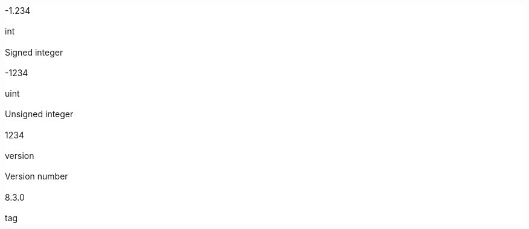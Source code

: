 <td class="cellrowborder" valign="top" width="38.97%" headers="mcps1.2.4.1.3 "><p id="zh-cn_topic_0237122032_zh-cn_topic_0059778480_a80e0e7cd669c4700b7eec27b5a19223a"><a name="zh-cn_topic_0237122032_zh-cn_topic_0059778480_a80e0e7cd669c4700b7eec27b5a19223a"></a><a name="zh-cn_topic_0237122032_zh-cn_topic_0059778480_a80e0e7cd669c4700b7eec27b5a19223a"></a>-1.234</p>
</td>
</tr>
<tr id="zh-cn_topic_0237122032_zh-cn_topic_0059778480_r49bec12d25f54bd084e5522fd8ac4b4d"><td class="cellrowborder" valign="top" width="25.25%" headers="mcps1.2.4.1.1 "><p id="zh-cn_topic_0237122032_zh-cn_topic_0059778480_a12d651d867e44455a737ce9ffa761245"><a name="zh-cn_topic_0237122032_zh-cn_topic_0059778480_a12d651d867e44455a737ce9ffa761245"></a><a name="zh-cn_topic_0237122032_zh-cn_topic_0059778480_a12d651d867e44455a737ce9ffa761245"></a>int</p>
</td>
<td class="cellrowborder" valign="top" width="35.78%" headers="mcps1.2.4.1.2 "><p id="zh-cn_topic_0237122032_zh-cn_topic_0059778480_a77a0baae36084dfe8f24f69214427a0d"><a name="zh-cn_topic_0237122032_zh-cn_topic_0059778480_a77a0baae36084dfe8f24f69214427a0d"></a><a name="zh-cn_topic_0237122032_zh-cn_topic_0059778480_a77a0baae36084dfe8f24f69214427a0d"></a>Signed integer</p>
</td>
<td class="cellrowborder" valign="top" width="38.97%" headers="mcps1.2.4.1.3 "><p id="zh-cn_topic_0237122032_zh-cn_topic_0059778480_ab91f1fcf29e244998e60fc025bee038b"><a name="zh-cn_topic_0237122032_zh-cn_topic_0059778480_ab91f1fcf29e244998e60fc025bee038b"></a><a name="zh-cn_topic_0237122032_zh-cn_topic_0059778480_ab91f1fcf29e244998e60fc025bee038b"></a>-1234</p>
</td>
</tr>
<tr id="zh-cn_topic_0237122032_zh-cn_topic_0059778480_r85777aabf0fa41e98deaef21adc831bc"><td class="cellrowborder" valign="top" width="25.25%" headers="mcps1.2.4.1.1 "><p id="zh-cn_topic_0237122032_zh-cn_topic_0059778480_affdf6503cf2c4e48a30dd9874c114c7f"><a name="zh-cn_topic_0237122032_zh-cn_topic_0059778480_affdf6503cf2c4e48a30dd9874c114c7f"></a><a name="zh-cn_topic_0237122032_zh-cn_topic_0059778480_affdf6503cf2c4e48a30dd9874c114c7f"></a>uint</p>
</td>
<td class="cellrowborder" valign="top" width="35.78%" headers="mcps1.2.4.1.2 "><p id="zh-cn_topic_0237122032_zh-cn_topic_0059778480_ac1f52978bf4443ebab644739cbaafbb6"><a name="zh-cn_topic_0237122032_zh-cn_topic_0059778480_ac1f52978bf4443ebab644739cbaafbb6"></a><a name="zh-cn_topic_0237122032_zh-cn_topic_0059778480_ac1f52978bf4443ebab644739cbaafbb6"></a>Unsigned integer</p>
</td>
<td class="cellrowborder" valign="top" width="38.97%" headers="mcps1.2.4.1.3 "><p id="zh-cn_topic_0237122032_zh-cn_topic_0059778480_a98aeb921f32a45638b033a66b00b64e3"><a name="zh-cn_topic_0237122032_zh-cn_topic_0059778480_a98aeb921f32a45638b033a66b00b64e3"></a><a name="zh-cn_topic_0237122032_zh-cn_topic_0059778480_a98aeb921f32a45638b033a66b00b64e3"></a>1234</p>
</td>
</tr>
<tr id="zh-cn_topic_0237122032_zh-cn_topic_0059778480_r1d957d8bb325492e9bd535ac08d1fa89"><td class="cellrowborder" valign="top" width="25.25%" headers="mcps1.2.4.1.1 "><p id="zh-cn_topic_0237122032_zh-cn_topic_0059778480_ab1852ed8eedb4cf699999f1467b4ff42"><a name="zh-cn_topic_0237122032_zh-cn_topic_0059778480_ab1852ed8eedb4cf699999f1467b4ff42"></a><a name="zh-cn_topic_0237122032_zh-cn_topic_0059778480_ab1852ed8eedb4cf699999f1467b4ff42"></a>version</p>
</td>
<td class="cellrowborder" valign="top" width="35.78%" headers="mcps1.2.4.1.2 "><p id="zh-cn_topic_0237122032_zh-cn_topic_0059778480_aa2bc3873f44d4a25a01dd68cd72af63b"><a name="zh-cn_topic_0237122032_zh-cn_topic_0059778480_aa2bc3873f44d4a25a01dd68cd72af63b"></a><a name="zh-cn_topic_0237122032_zh-cn_topic_0059778480_aa2bc3873f44d4a25a01dd68cd72af63b"></a>Version number</p>
</td>
<td class="cellrowborder" valign="top" width="38.97%" headers="mcps1.2.4.1.3 "><p id="zh-cn_topic_0237122032_zh-cn_topic_0059778480_ad66a765c8f9646d6af4effcdcb62d631"><a name="zh-cn_topic_0237122032_zh-cn_topic_0059778480_ad66a765c8f9646d6af4effcdcb62d631"></a><a name="zh-cn_topic_0237122032_zh-cn_topic_0059778480_ad66a765c8f9646d6af4effcdcb62d631"></a>8.3.0</p>
</td>
</tr>
<tr id="zh-cn_topic_0237122032_zh-cn_topic_0059778480_r715bbd01e72a4c52bf9d965790058efa"><td class="cellrowborder" valign="top" width="25.25%" headers="mcps1.2.4.1.1 "><p id="zh-cn_topic_0237122032_zh-cn_topic_0059778480_a23a08872186f4cbc9cd08c62e6fcd37a"><a name="zh-cn_topic_0237122032_zh-cn_topic_0059778480_a23a08872186f4cbc9cd08c62e6fcd37a"></a><a name="zh-cn_topic_0237122032_zh-cn_topic_0059778480_a23a08872186f4cbc9cd08c62e6fcd37a"></a>tag</p>
</td>